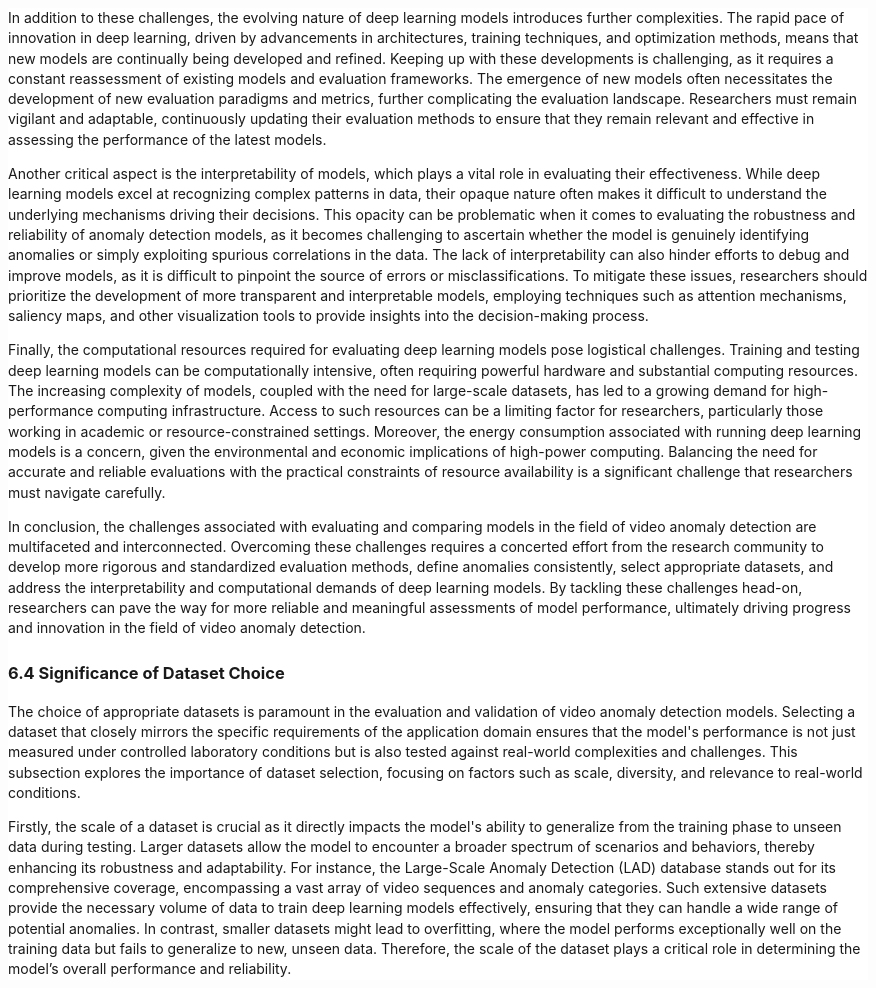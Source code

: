 In addition to these challenges, the evolving nature of deep learning models introduces further complexities. The rapid pace of innovation in deep learning, driven by advancements in architectures, training techniques, and optimization methods, means that new models are continually being developed and refined. Keeping up with these developments is challenging, as it requires a constant reassessment of existing models and evaluation frameworks. The emergence of new models often necessitates the development of new evaluation paradigms and metrics, further complicating the evaluation landscape. Researchers must remain vigilant and adaptable, continuously updating their evaluation methods to ensure that they remain relevant and effective in assessing the performance of the latest models.

Another critical aspect is the interpretability of models, which plays a vital role in evaluating their effectiveness. While deep learning models excel at recognizing complex patterns in data, their opaque nature often makes it difficult to understand the underlying mechanisms driving their decisions. This opacity can be problematic when it comes to evaluating the robustness and reliability of anomaly detection models, as it becomes challenging to ascertain whether the model is genuinely identifying anomalies or simply exploiting spurious correlations in the data. The lack of interpretability can also hinder efforts to debug and improve models, as it is difficult to pinpoint the source of errors or misclassifications. To mitigate these issues, researchers should prioritize the development of more transparent and interpretable models, employing techniques such as attention mechanisms, saliency maps, and other visualization tools to provide insights into the decision-making process.

Finally, the computational resources required for evaluating deep learning models pose logistical challenges. Training and testing deep learning models can be computationally intensive, often requiring powerful hardware and substantial computing resources. The increasing complexity of models, coupled with the need for large-scale datasets, has led to a growing demand for high-performance computing infrastructure. Access to such resources can be a limiting factor for researchers, particularly those working in academic or resource-constrained settings. Moreover, the energy consumption associated with running deep learning models is a concern, given the environmental and economic implications of high-power computing. Balancing the need for accurate and reliable evaluations with the practical constraints of resource availability is a significant challenge that researchers must navigate carefully.

In conclusion, the challenges associated with evaluating and comparing models in the field of video anomaly detection are multifaceted and interconnected. Overcoming these challenges requires a concerted effort from the research community to develop more rigorous and standardized evaluation methods, define anomalies consistently, select appropriate datasets, and address the interpretability and computational demands of deep learning models. By tackling these challenges head-on, researchers can pave the way for more reliable and meaningful assessments of model performance, ultimately driving progress and innovation in the field of video anomaly detection.

### 6.4 Significance of Dataset Choice

The choice of appropriate datasets is paramount in the evaluation and validation of video anomaly detection models. Selecting a dataset that closely mirrors the specific requirements of the application domain ensures that the model's performance is not just measured under controlled laboratory conditions but is also tested against real-world complexities and challenges. This subsection explores the importance of dataset selection, focusing on factors such as scale, diversity, and relevance to real-world conditions.

Firstly, the scale of a dataset is crucial as it directly impacts the model's ability to generalize from the training phase to unseen data during testing. Larger datasets allow the model to encounter a broader spectrum of scenarios and behaviors, thereby enhancing its robustness and adaptability. For instance, the Large-Scale Anomaly Detection (LAD) database stands out for its comprehensive coverage, encompassing a vast array of video sequences and anomaly categories. Such extensive datasets provide the necessary volume of data to train deep learning models effectively, ensuring that they can handle a wide range of potential anomalies. In contrast, smaller datasets might lead to overfitting, where the model performs exceptionally well on the training data but fails to generalize to new, unseen data. Therefore, the scale of the dataset plays a critical role in determining the model’s overall performance and reliability.
